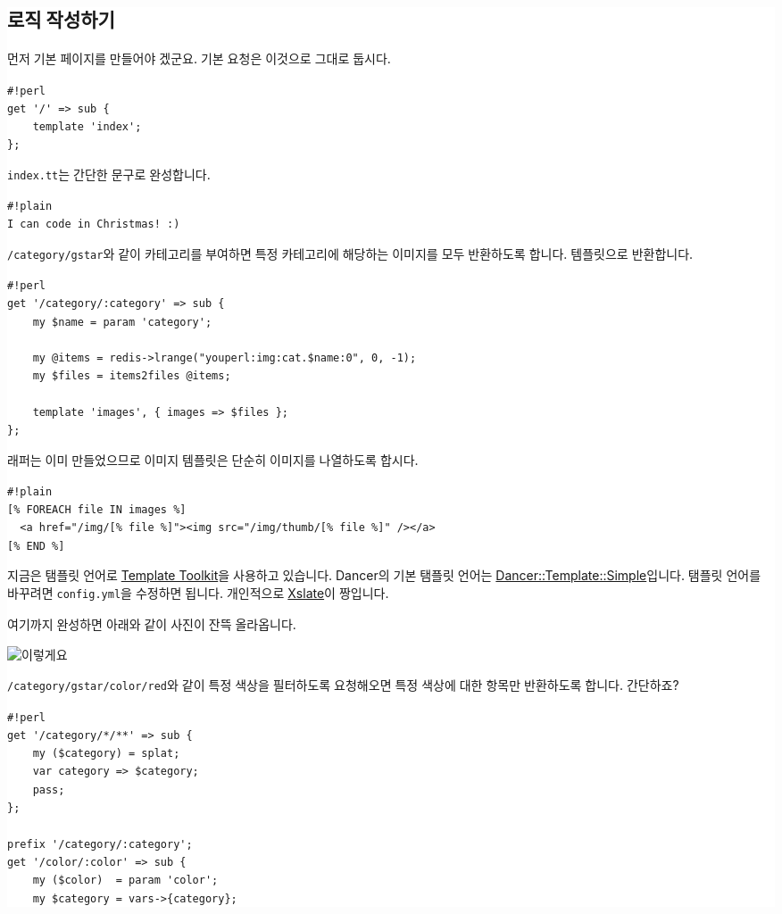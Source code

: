 로직 작성하기
-------------

먼저 기본 페이지를 만들어야 겠군요. 기본 요청은 이것으로 그대로 둡시다.

    #!perl
    get '/' => sub {
        template 'index';
    };

`index.tt`는 간단한 문구로 완성합니다.

    #!plain
    I can code in Christmas! :)

`/category/gstar`와 같이 카테고리를 부여하면 특정 카테고리에 해당하는
이미지를 모두 반환하도록 합니다. 템플릿으로 반환합니다.

    #!perl
    get '/category/:category' => sub {
        my $name = param 'category';
        
        my @items = redis->lrange("youperl:img:cat.$name:0", 0, -1);
        my $files = items2files @items;
    
        template 'images', { images => $files };
    };
 
래퍼는 이미 만들었으므로 이미지 템플릿은 단순히 이미지를 나열하도록 합시다.

    #!plain
    [% FOREACH file IN images %]
      <a href="/img/[% file %]"><img src="/img/thumb/[% file %]" /></a>
    [% END %]

지금은 탬플릿 언어로 [Template Toolkit][template-toolkit]을 사용하고 있습니다. Dancer의 기본
탬플릿 언어는 [Dancer::Template::Simple][dancer-template-simple]입니다. 
탬플릿 언어를 바꾸려면 `config.yml`을 수정하면 됩니다.
개인적으로 [Xslate][xslate]이 짱입니다. 

여기까지 완성하면 아래와 같이 사진이 잔뜩 올라옵니다.

![이렇게요][img-04]

`/category/gstar/color/red`와 같이 특정 색상을 필터하도록 요청해오면
특정 색상에 대한 항목만 반환하도록 합니다. 간단하죠?

    #!perl
    get '/category/*/**' => sub {
        my ($category) = splat;
        var category => $category;
        pass;
    };

    prefix '/category/:category';
    get '/color/:color' => sub {
        my ($color)  = param 'color';
        my $category = vars->{category};
    

[twitter-am0c]: http://twitter.com/am0c
[twitter-keedi]: http://twitter.com/keedi
[img-01]:  2011-12-06-1.png
[img-02]:  2011-12-06-2.png
[img-03]:  2011-12-06-3.png
[img-04]:  2011-12-06-4.png
[img-05]:  2011-12-06-5.png
[img-06]:  2011-12-06-6.png
[wikipedia-color-difference]: http://en.wikipedia.org/wiki/Color_difference
[color-difference-algorithm]: http://www.emanueleferonato.com/2009/08/28/color-differences-algorithm/
[catalyst]: http://www.catalystframework.org/
[catalyst-advent]: http://www.catalystframework.org/calendar
[redis]: http://redis.io/
[dancer-plugin-redis]: https://metacpan.org/module/Dancer::Plugin::Redis
[gd-thumbnail]: http://metacpan.org/module/GD::Thumbnail
[template-toolkit]: http://template-toolkit.org/
[dancer-template-simple]: http://metacpan.org/module/Dancer::Template::Simple
[xslate]: http://xslate.org/
[task-dancer]: http://metacpan.org/module/Task::Dancer
[perldancer]: http://perldancer.org/
[plackperl]: http://plackperl.org/
[dotcloud]: http://dotcloud.com/
[stakato]: http://www.activestate.com/cloud
[dancer-advent]: http://advent.perldancer.org/2011
[web-scraper]: http://metacpan.org/module/Web::Scraper
[web-query]: http://metacpan.org/module/Web::Query
[dancers]: http://perldancer.org/slides
[slides]: http://perldancer.org/dancefloor
[youperl]: https://github.com/am0c/seoulpm-advent-calendar-youperl